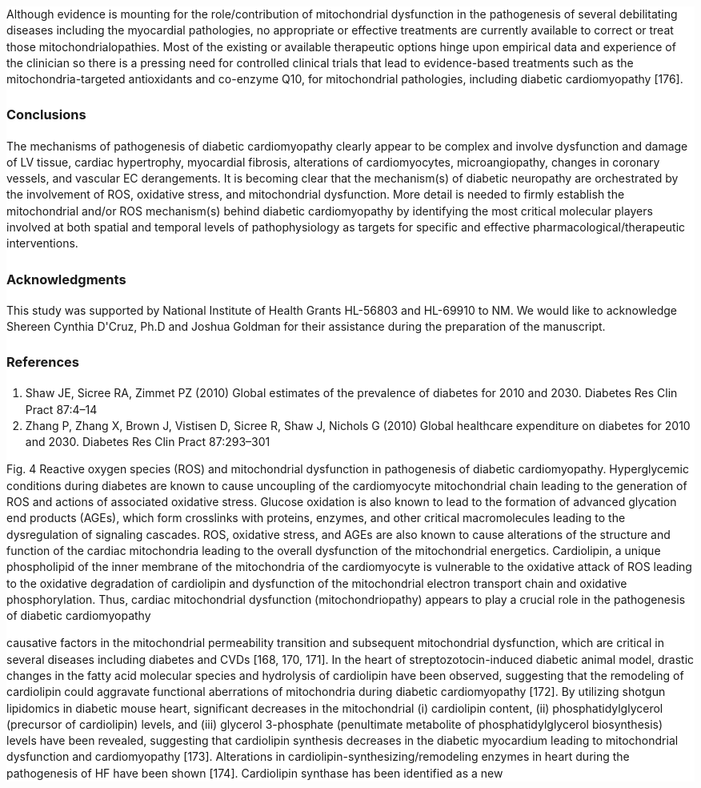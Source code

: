 Although evidence is mounting for the role/contribution of mitochondrial dysfunction in the pathogenesis of several debilitating diseases including the myocardial pathologies, no appropriate or effective treatments are currently available to correct or treat those mitochondrialopathies. Most of the existing or available therapeutic options hinge upon empirical data and experience of the clinician so there is a pressing need for controlled clinical trials that lead to evidence-based treatments such as the mitochondria-targeted antioxidants and co-enzyme Q10, for mitochondrial pathologies, including diabetic cardiomyopathy [176].

### Conclusions

The mechanisms of pathogenesis of diabetic cardiomyopathy clearly appear to be complex and involve dysfunction and damage of LV tissue, cardiac hypertrophy, myocardial fibrosis, alterations of cardiomyocytes, microangiopathy, changes in coronary vessels, and vascular EC derangements. It is becoming clear that the mechanism(s) of diabetic neuropathy are orchestrated by the involvement of ROS, oxidative stress, and mitochondrial dysfunction. More detail is needed to firmly establish the mitochondrial and/or ROS mechanism(s) behind diabetic cardiomyopathy by identifying the most critical molecular players involved at both spatial and temporal levels of pathophysiology as targets for specific and effective pharmacological/therapeutic interventions.

### Acknowledgments

This study was supported by National Institute of Health Grants HL-56803 and HL-69910 to NM. We would like to acknowledge Shereen Cynthia D'Cruz, Ph.D and Joshua Goldman for their assistance during the preparation of the manuscript.

### References

1. Shaw JE, Sicree RA, Zimmet PZ (2010) Global estimates of the prevalence of diabetes for 2010 and 2030. Diabetes Res Clin Pract 87:4–14
2. Zhang P, Zhang X, Brown J, Vistisen D, Sicree R, Shaw J, Nichols G (2010) Global healthcare expenditure on diabetes for 2010 and 2030. Diabetes Res Clin Pract 87:293–301

Fig. 4 Reactive oxygen species (ROS) and mitochondrial dysfunction in pathogenesis of diabetic cardiomyopathy. Hyperglycemic conditions during diabetes are known to cause uncoupling of the cardiomyocyte mitochondrial chain leading to the generation of ROS and actions of associated oxidative stress. Glucose oxidation is also known to lead to the formation of advanced glycation end products (AGEs), which form crosslinks with proteins, enzymes, and other critical macromolecules leading to the dysregulation of signaling cascades. ROS, oxidative stress, and AGEs are also known to cause alterations of the structure and function of the cardiac mitochondria leading to the overall dysfunction of the mitochondrial energetics. Cardiolipin, a unique phospholipid of the inner membrane of the mitochondria of the cardiomyocyte is vulnerable to the oxidative attack of ROS leading to the oxidative degradation of cardiolipin and dysfunction of the mitochondrial electron transport chain and oxidative phosphorylation. Thus, cardiac mitochondrial dysfunction (mitochondriopathy) appears to play a crucial role in the pathogenesis of diabetic cardiomyopathy

causative factors in the mitochondrial permeability transition and subsequent mitochondrial dysfunction, which are critical in several diseases including diabetes and CVDs [168, 170, 171]. In the heart of streptozotocin-induced diabetic animal model, drastic changes in the fatty acid molecular species and hydrolysis of cardiolipin have been observed, suggesting that the remodeling of cardiolipin could aggravate functional aberrations of mitochondria during diabetic cardiomyopathy [172]. By utilizing shotgun lipidomics in diabetic mouse heart, significant decreases in the mitochondrial (i) cardiolipin content, (ii) phosphatidylglycerol (precursor of cardiolipin) levels, and (iii) glycerol 3-phosphate (penultimate metabolite of phosphatidylglycerol biosynthesis) levels have been revealed, suggesting that cardiolipin synthesis decreases in the diabetic myocardium leading to mitochondrial dysfunction and cardiomyopathy [173]. Alterations in cardiolipin-synthesizing/remodeling enzymes in heart during the pathogenesis of HF have been shown [174]. Cardiolipin synthase has been identified as a new
